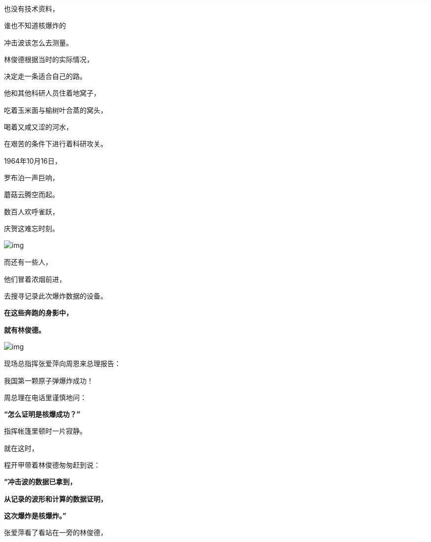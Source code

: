 也没有技术资料，

谁也不知道核爆炸的

冲击波该怎么去测量。

林俊德根据当时的实际情况，

决定走一条适合自己的路。

他和其他科研人员住着地窝子，

吃着玉米面与榆树叶合蒸的窝头，

喝着又咸又涩的河水，

在艰苦的条件下进行着科研攻关。

1964年10月16日，

罗布泊一声巨响，

蘑菇云腾空而起。

数百人欢呼雀跃，

庆贺这难忘时刻。

![img](https://5b0988e595225.cdn.sohucs.com/q_70,c_zoom,w_640/images/20180514/64f11f7066974065a71591776fcd8660.webp)

而还有一些人，

他们冒着浓烟前进，

去搜寻记录此次爆炸数据的设备。

**在这些奔跑的身影中，**

**就有林俊德。**

![img](https://5b0988e595225.cdn.sohucs.com/q_70,c_zoom,w_640/images/20180514/974f471b46f34aa88ec7a43433447e7d.webp)

现场总指挥张爱萍向周恩来总理报告：

我国第一颗原子弹爆炸成功！

周总理在电话里谨慎地问：

**“怎么证明是核爆成功？”**

指挥帐篷里顿时一片寂静。

就在这时，

程开甲带着林俊德匆匆赶到说：

**“冲击波的数据已拿到，**

**从记录的波形和计算的数据证明，**

**这次爆炸是核爆炸。”**

张爱萍看了看站在一旁的林俊德，
